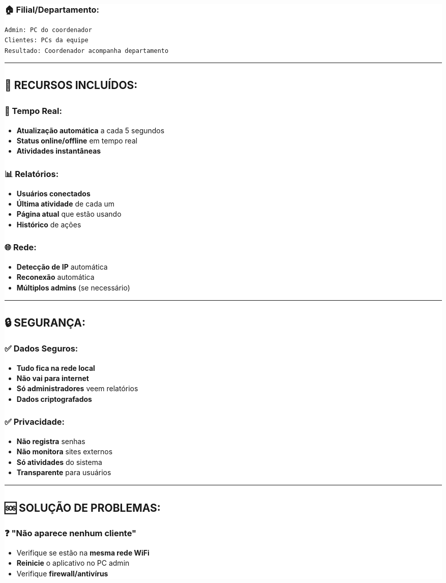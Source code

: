 ### **🏠 Filial/Departamento:**
```
Admin: PC do coordenador
Clientes: PCs da equipe
Resultado: Coordenador acompanha departamento
```

---

## 📱 **RECURSOS INCLUÍDOS:**

### **🔄 Tempo Real:**
- **Atualização automática** a cada 5 segundos
- **Status online/offline** em tempo real
- **Atividades instantâneas**

### **📊 Relatórios:**
- **Usuários conectados**
- **Última atividade** de cada um
- **Página atual** que estão usando
- **Histórico** de ações

### **🌐 Rede:**
- **Detecção de IP** automática
- **Reconexão** automática
- **Múltiplos admins** (se necessário)

---

## 🔒 **SEGURANÇA:**

### **✅ Dados Seguros:**
- **Tudo fica na rede local**
- **Não vai para internet**
- **Só administradores** veem relatórios
- **Dados criptografados**

### **✅ Privacidade:**
- **Não registra** senhas
- **Não monitora** sites externos
- **Só atividades** do sistema
- **Transparente** para usuários

---

## 🆘 **SOLUÇÃO DE PROBLEMAS:**

### **❓ "Não aparece nenhum cliente"**
- Verifique se estão na **mesma rede WiFi**
- **Reinicie** o aplicativo no PC admin
- Verifique **firewall/antivírus**
